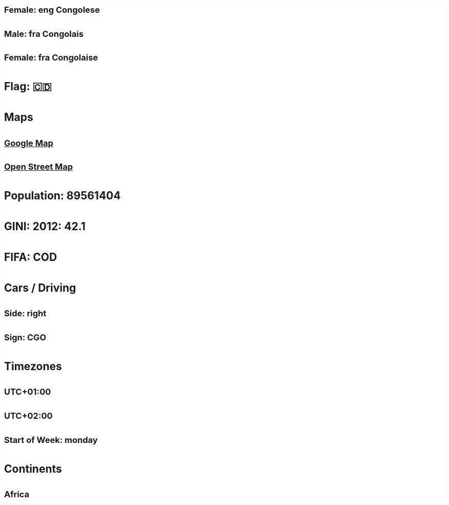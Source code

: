 ### Female: eng Congolese
### Male: fra Congolais
### Female: fra Congolaise
## Flag: 🇨🇩
## Maps
### [Google Map](https://goo.gl/maps/KfhNVn6VqdZXWu8n9)
### [Open Street Map](https://www.openstreetmap.org/relation/192795)
## Population: 89561404
## GINI: 2012: 42.1
## FIFA: COD
## Cars / Driving
### Side: right
### Sign: CGO
## Timezones
### UTC+01:00
### UTC+02:00
### Start of Week: monday
## Continents
### Africa